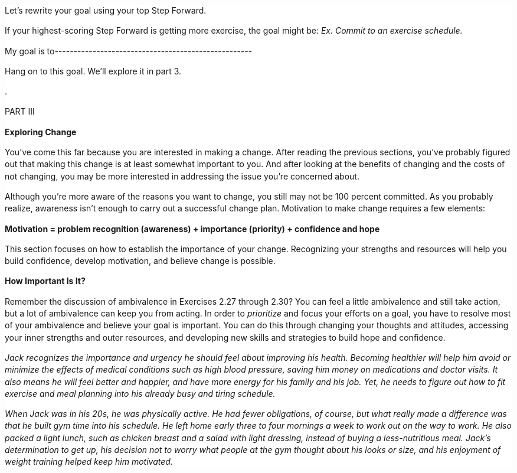 Let’s rewrite your goal using your top Step Forward.

If your highest-scoring Step Forward is getting more exercise, the goal might be: *Ex.* *Commit to an exercise schedule.*

My goal is to----------------------------------------------------

Hang on to this goal. We’ll explore it in part 3.




.





PART III

**Exploring Change**


You’ve come this far because you are interested in making a change. After reading the previous sections, you’ve probably figured out that making this change is at least somewhat important to you. And after looking at the benefits of changing and the costs of not changing, you may be more interested in addressing the issue you’re concerned about.

Although you’re more aware of the reasons you want to change, you still may not be 100 percent committed. As you probably realize, awareness isn’t enough to carry out a successful change plan. Motivation to make change requires a few elements:

**Motivation = problem recognition \(awareness\) \+ importance \(priority\) \+ confidence and hope**

This section focuses on how to establish the importance of your change. Recognizing your strengths and resources will help you build confidence, develop motivation, and believe change is possible.




**How Important Is It?**

Remember the discussion of ambivalence in Exercises 2.27 through 2.30? You can feel a little ambivalence and still take action, but a lot of ambivalence can keep you from acting. In order to *prioritize* and focus your efforts on a goal, you have to resolve most of your ambivalence and believe your goal is important. You can do this through changing your thoughts and attitudes, accessing your inner strengths and outer resources, and developing new skills and strategies to build hope and confidence.


*Jack* *recognizes the importance and urgency he should feel about improving his health. Becoming healthier will help him avoid or minimize the effects of medical conditions such as high blood pressure, saving him money on medications and doctor visits. It also means he will feel better and happier, and have more energy for his family and his job. Yet, he needs to figure out how to fit exercise and meal planning into his already busy and tiring schedule.*

*When Jack was in his 20s, he was physically active. He had fewer obligations, of course, but what really made a difference was that he built gym time into his schedule. He left home early three to four mornings a week to work out on the way to work. He also packed a light lunch, such as chicken breast and a salad with light dressing, instead of buying a less-nutritious meal. Jack’s determination to get up, his decision not to worry what people at the gym thought about his looks or size, and his enjoyment of weight training helped keep him motivated.*
